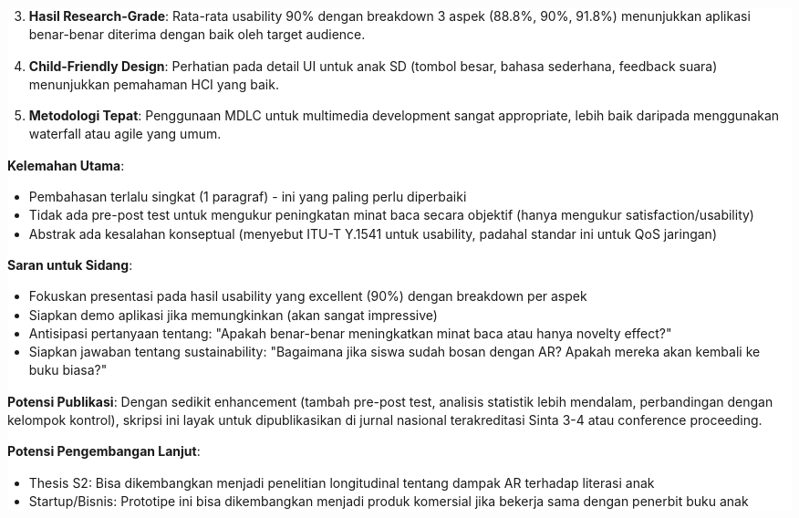 3. **Hasil Research-Grade**: Rata-rata usability 90% dengan breakdown 3 aspek (88.8%, 90%, 91.8%) menunjukkan aplikasi benar-benar diterima dengan baik oleh target audience.

4. **Child-Friendly Design**: Perhatian pada detail UI untuk anak SD (tombol besar, bahasa sederhana, feedback suara) menunjukkan pemahaman HCI yang baik.

5. **Metodologi Tepat**: Penggunaan MDLC untuk multimedia development sangat appropriate, lebih baik daripada menggunakan waterfall atau agile yang umum.

**Kelemahan Utama**:
- Pembahasan terlalu singkat (1 paragraf) - ini yang paling perlu diperbaiki
- Tidak ada pre-post test untuk mengukur peningkatan minat baca secara objektif (hanya mengukur satisfaction/usability)
- Abstrak ada kesalahan konseptual (menyebut ITU-T Y.1541 untuk usability, padahal standar ini untuk QoS jaringan)

**Saran untuk Sidang**:
- Fokuskan presentasi pada hasil usability yang excellent (90%) dengan breakdown per aspek
- Siapkan demo aplikasi jika memungkinkan (akan sangat impressive)
- Antisipasi pertanyaan tentang: "Apakah benar-benar meningkatkan minat baca atau hanya novelty effect?"
- Siapkan jawaban tentang sustainability: "Bagaimana jika siswa sudah bosan dengan AR? Apakah mereka akan kembali ke buku biasa?"

**Potensi Publikasi**:
Dengan sedikit enhancement (tambah pre-post test, analisis statistik lebih mendalam, perbandingan dengan kelompok kontrol), skripsi ini layak untuk dipublikasikan di jurnal nasional terakreditasi Sinta 3-4 atau conference proceeding.

**Potensi Pengembangan Lanjut**:
- Thesis S2: Bisa dikembangkan menjadi penelitian longitudinal tentang dampak AR terhadap literasi anak
- Startup/Bisnis: Prototipe ini bisa dikembangkan menjadi produk komersial jika bekerja sama dengan penerbit buku anak
